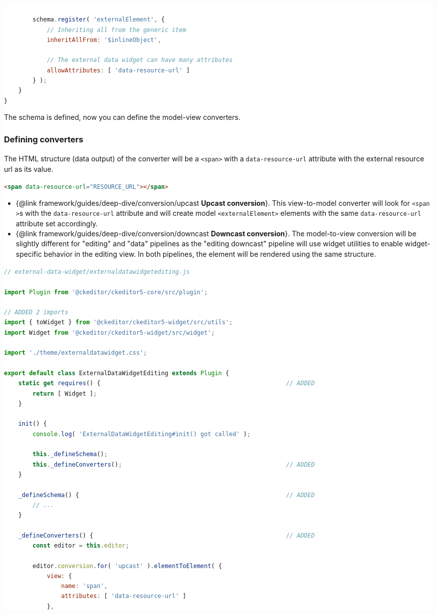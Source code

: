 ```js

		schema.register( 'externalElement', {
			// Inheriting all from the generic item
			inheritAllFrom: '$inlineObject',

			// The external data widget can have many attributes
			allowAttributes: [ 'data-resource-url' ]
		} );
	}
}
```

The schema is defined, now you can define the model-view converters.

### Defining converters

The HTML structure (data output) of the converter will be a `<span>` with a `data-resource-url` attribute with the external resource url as its value.

```html
<span data-resource-url="RESOURCE_URL"></span>
```

* {@link framework/guides/deep-dive/conversion/upcast **Upcast conversion**}. This view-to-model converter will look for `<span>`s with the `data-resource-url` attribute and will create model `<externalElement>` elements with the same `data-resource-url` attribute set accordingly.
* {@link framework/guides/deep-dive/conversion/downcast **Downcast conversion**}. The model-to-view conversion will be slightly different for "editing" and "data" pipelines as the "editing downcast" pipeline will use widget utilities to enable widget-specific behavior in the editing view. In both pipelines, the element will be rendered using the same structure.

```js
// external-data-widget/externaldatawidgetediting.js

import Plugin from '@ckeditor/ckeditor5-core/src/plugin';

// ADDED 2 imports
import { toWidget } from '@ckeditor/ckeditor5-widget/src/utils';
import Widget from '@ckeditor/ckeditor5-widget/src/widget';

import './theme/externaldatawidget.css';

export default class ExternalDataWidgetEditing extends Plugin {
	static get requires() {                                                    // ADDED
		return [ Widget ];
	}

	init() {
		console.log( 'ExternalDataWidgetEditing#init() got called' );

		this._defineSchema();
		this._defineConverters();                                              // ADDED
	}

	_defineSchema() {                                                          // ADDED
		// ...
	}

	_defineConverters() {                                                      // ADDED
		const editor = this.editor;

		editor.conversion.for( 'upcast' ).elementToElement( {
			view: {
				name: 'span',
				attributes: [ 'data-resource-url' ]
			},
```